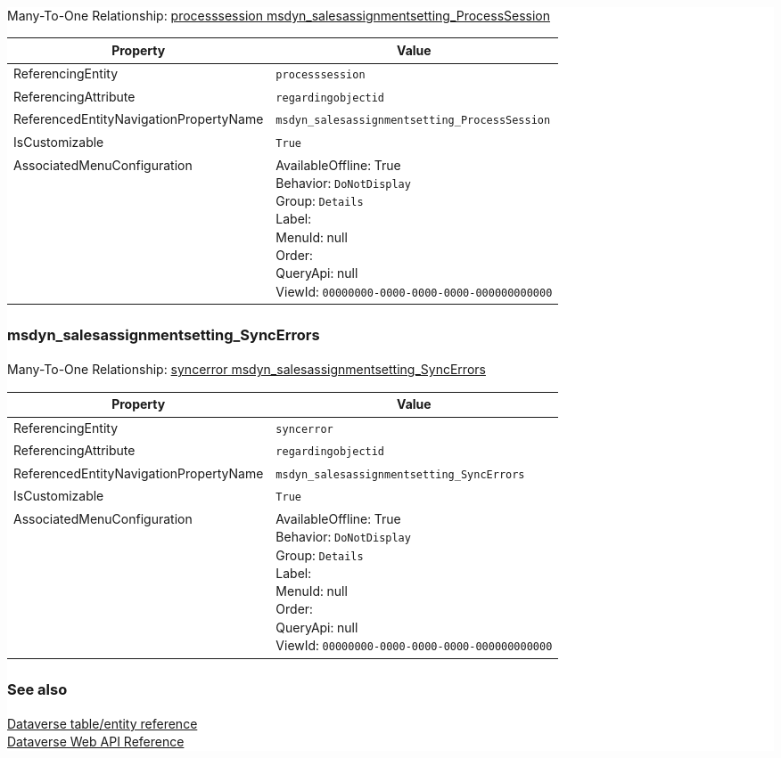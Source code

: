Many-To-One Relationship: [processsession msdyn_salesassignmentsetting_ProcessSession](processsession.md#BKMK_msdyn_salesassignmentsetting_ProcessSession)

|Property|Value|
|---|---|
|ReferencingEntity|`processsession`|
|ReferencingAttribute|`regardingobjectid`|
|ReferencedEntityNavigationPropertyName|`msdyn_salesassignmentsetting_ProcessSession`|
|IsCustomizable|`True`|
|AssociatedMenuConfiguration|AvailableOffline: True<br />Behavior: `DoNotDisplay`<br />Group: `Details`<br />Label: <br />MenuId: null<br />Order: <br />QueryApi: null<br />ViewId: `00000000-0000-0000-0000-000000000000`|

### <a name="BKMK_msdyn_salesassignmentsetting_SyncErrors"></a> msdyn_salesassignmentsetting_SyncErrors

Many-To-One Relationship: [syncerror msdyn_salesassignmentsetting_SyncErrors](syncerror.md#BKMK_msdyn_salesassignmentsetting_SyncErrors)

|Property|Value|
|---|---|
|ReferencingEntity|`syncerror`|
|ReferencingAttribute|`regardingobjectid`|
|ReferencedEntityNavigationPropertyName|`msdyn_salesassignmentsetting_SyncErrors`|
|IsCustomizable|`True`|
|AssociatedMenuConfiguration|AvailableOffline: True<br />Behavior: `DoNotDisplay`<br />Group: `Details`<br />Label: <br />MenuId: null<br />Order: <br />QueryApi: null<br />ViewId: `00000000-0000-0000-0000-000000000000`|



### See also

[Dataverse table/entity reference](../about-entity-reference.md)  
[Dataverse Web API Reference](/power-apps/developer/data-platform/webapi/reference/about)   

